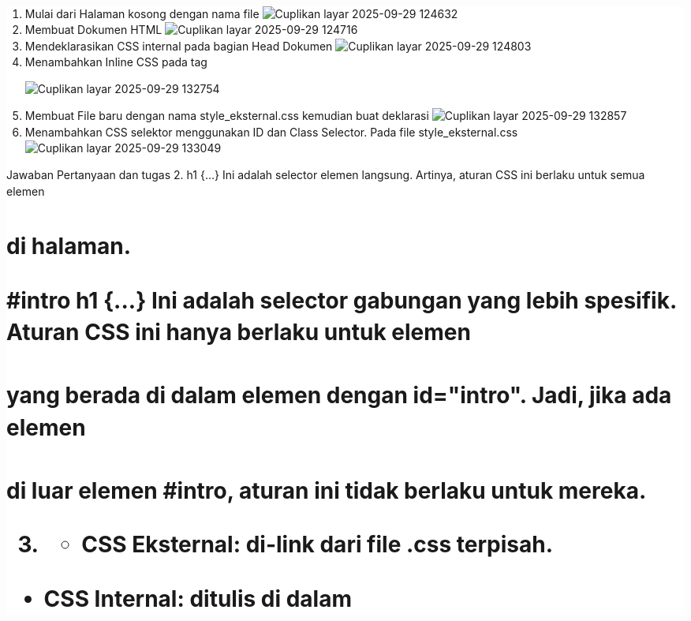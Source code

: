 1. Mulai dari Halaman kosong dengan nama file <img width="1366" height="768" alt="Cuplikan layar 2025-09-29 124632" src="https://github.com/user-attachments/assets/bb9d90ff-bfb5-4318-b5db-876416d7d6bd" />
2. Membuat Dokumen HTML <img width="1366" height="768" alt="Cuplikan layar 2025-09-29 124716" src="https://github.com/user-attachments/assets/22353f67-d4a4-4e4c-8368-a53bf90195fa" />
3. Mendeklarasikan CSS internal pada bagian Head Dokumen <img width="1366" height="768" alt="Cuplikan layar 2025-09-29 124803" src="https://github.com/user-attachments/assets/c5963bd6-6eb6-4a6c-ad5f-a5081f2afd64" />
4. Menambahkan Inline CSS pada tag <p> <img width="1366" height="768" alt="Cuplikan layar 2025-09-29 132754" src="https://github.com/user-attachments/assets/46b28729-41fb-4087-b2b0-ea91d7d50f30" />
5. Membuat File baru dengan nama style_eksternal.css kemudian buat deklarasi <img width="1366" height="768" alt="Cuplikan layar 2025-09-29 132857" src="https://github.com/user-attachments/assets/3db3355e-ce8e-4f3e-87a7-2efb67efce66" />
6. Menambahkan CSS selektor menggunakan ID dan Class Selector. Pada file
style_eksternal.css <img width="1366" height="768" alt="Cuplikan layar 2025-09-29 133049" src="https://github.com/user-attachments/assets/8b4a3acc-ac03-4bfc-a237-31a4c6a8f2ed" />


Jawaban Pertanyaan dan tugas
2. h1 {...}
Ini adalah selector elemen langsung. Artinya, aturan CSS ini berlaku untuk semua elemen <h1> di halaman.

#intro h1 {...}
Ini adalah selector gabungan yang lebih spesifik. Aturan CSS ini hanya berlaku untuk elemen <h1> yang berada di dalam elemen dengan id="intro". Jadi, jika ada elemen <h1> di luar elemen #intro, aturan ini tidak berlaku untuk mereka.

3. - CSS Eksternal: di-link dari file .css terpisah.
- CSS Internal: ditulis di dalam <style> di bagian <head> HTML.
- CSS Inline: ditulis langsung pada elemen HTML menggunakan atribut style.

Prioritasnya (dari yang paling rendah ke paling tinggi):
Eksternal < Internal < Inline

Jadi, apabila ada ketiga deklarasi pada elemen yang sama, yang ditampilkan browser adalah inline CSS karena memiliki prioritas tertinggi.

4. Selector ID (#id) memiliki spesifisitas lebih tinggi dibandingkan selector Class (.class).
Jadi, jika ada aturan untuk ID dan Class yang bertentangan, maka aturan dari ID yang akan diterapkan.
<p id="paragraf-1" class="text-paragraf">Ini paragraf contoh.</p>
